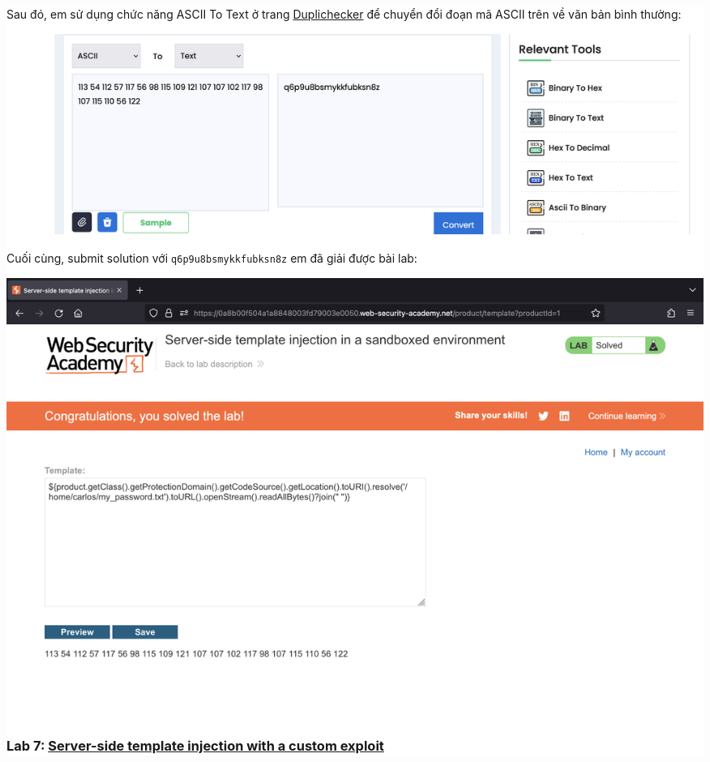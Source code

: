 
Sau đó, em sử dụng chức năng ASCII To Text ở trang [Duplichecker](https://www.duplichecker.com/ascii-to-text.php) để chuyển đổi đoạn mã ASCII trên về văn bản bình thường:

![lab-6-5](images/lab-6/lab-6-5.png)

Cuối cùng, submit solution với `q6p9u8bsmykkfubksn8z` em đã giải được bài lab:

![lab-6-6](images/lab-6/lab-6-6.png)

### Lab 7: [Server-side template injection with a custom exploit](https://portswigger.net/web-security/server-side-template-injection/exploiting/lab-server-side-template-injection-with-a-custom-exploit)

